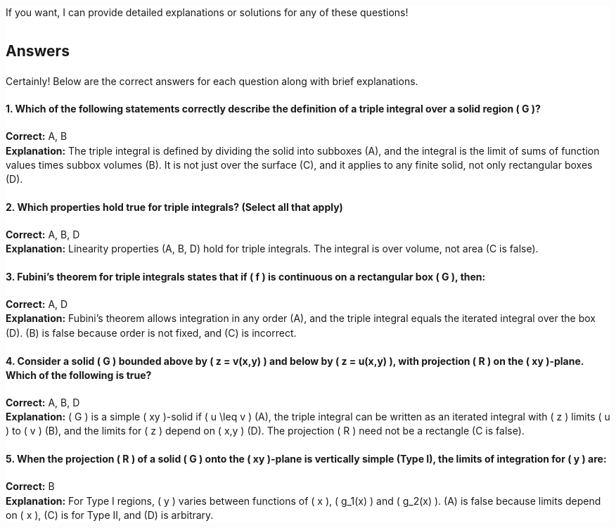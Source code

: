

If you want, I can provide detailed explanations or solutions for any of these questions!

## Answers

Certainly! Below are the correct answers for each question along with brief explanations.



#### 1. Which of the following statements correctly describe the definition of a triple integral over a solid region \( G \)?

**Correct:** A, B  
**Explanation:** The triple integral is defined by dividing the solid into subboxes (A), and the integral is the limit of sums of function values times subbox volumes (B). It is not just over the surface (C), and it applies to any finite solid, not only rectangular boxes (D).



#### 2. Which properties hold true for triple integrals? (Select all that apply)

**Correct:** A, B, D  
**Explanation:** Linearity properties (A, B, D) hold for triple integrals. The integral is over volume, not area (C is false).



#### 3. Fubini’s theorem for triple integrals states that if \( f \) is continuous on a rectangular box \( G \), then:

**Correct:** A, D  
**Explanation:** Fubini’s theorem allows integration in any order (A), and the triple integral equals the iterated integral over the box (D). (B) is false because order is not fixed, and (C) is incorrect.



#### 4. Consider a solid \( G \) bounded above by \( z = v(x,y) \) and below by \( z = u(x,y) \), with projection \( R \) on the \( xy \)-plane. Which of the following is true?

**Correct:** A, B, D  
**Explanation:** \( G \) is a simple \( xy \)-solid if \( u \leq v \) (A), the triple integral can be written as an iterated integral with \( z \) limits \( u \) to \( v \) (B), and the limits for \( z \) depend on \( x,y \) (D). The projection \( R \) need not be a rectangle (C is false).



#### 5. When the projection \( R \) of a solid \( G \) onto the \( xy \)-plane is vertically simple (Type I), the limits of integration for \( y \) are:

**Correct:** B  
**Explanation:** For Type I regions, \( y \) varies between functions of \( x \), \( g_1(x) \) and \( g_2(x) \). (A) is false because limits depend on \( x \), (C) is for Type II, and (D) is arbitrary.

